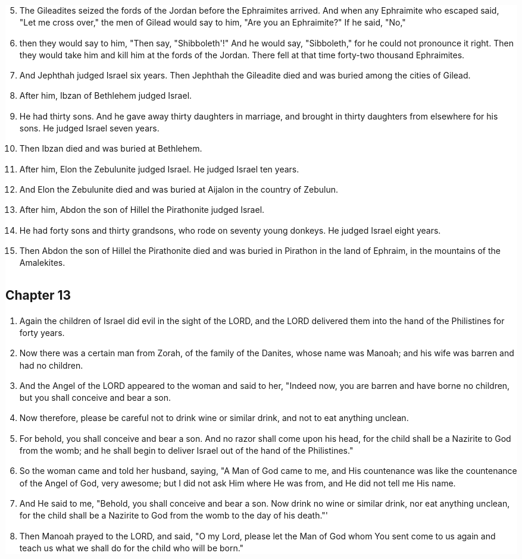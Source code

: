 5. The Gileadites seized the fords of the Jordan before the Ephraimites arrived. And when any Ephraimite who escaped said, "Let me cross over," the men of Gilead would say to him, "Are you an Ephraimite?" If he said, "No,"

6. then they would say to him, "Then say, "Shibboleth'!" And he would say, "Sibboleth," for he could not pronounce it right. Then they would take him and kill him at the fords of the Jordan. There fell at that time forty-two thousand Ephraimites.

7. And Jephthah judged Israel six years. Then Jephthah the Gileadite died and was buried among the cities of Gilead.

8. After him, Ibzan of Bethlehem judged Israel.

9. He had thirty sons. And he gave away thirty daughters in marriage, and brought in thirty daughters from elsewhere for his sons. He judged Israel seven years.

10. Then Ibzan died and was buried at Bethlehem.

11. After him, Elon the Zebulunite judged Israel. He judged Israel ten years.

12. And Elon the Zebulunite died and was buried at Aijalon in the country of Zebulun.

13. After him, Abdon the son of Hillel the Pirathonite judged Israel.

14. He had forty sons and thirty grandsons, who rode on seventy young donkeys. He judged Israel eight years.

15. Then Abdon the son of Hillel the Pirathonite died and was buried in Pirathon in the land of Ephraim, in the mountains of the Amalekites.

## Chapter 13

1. Again the children of Israel did evil in the sight of the LORD, and the LORD delivered them into the hand of the Philistines for forty years.

2. Now there was a certain man from Zorah, of the family of the Danites, whose name was Manoah; and his wife was barren and had no children.

3. And the Angel of the LORD appeared to the woman and said to her, "Indeed now, you are barren and have borne no children, but you shall conceive and bear a son.

4. Now therefore, please be careful not to drink wine or similar drink, and not to eat anything unclean.

5. For behold, you shall conceive and bear a son. And no razor shall come upon his head, for the child shall be a Nazirite to God from the womb; and he shall begin to deliver Israel out of the hand of the Philistines."

6. So the woman came and told her husband, saying, "A Man of God came to me, and His countenance was like the countenance of the Angel of God, very awesome; but I did not ask Him where He was from, and He did not tell me His name.

7. And He said to me, "Behold, you shall conceive and bear a son. Now drink no wine or similar drink, nor eat anything unclean, for the child shall be a Nazirite to God from the womb to the day of his death."'

8. Then Manoah prayed to the LORD, and said, "O my Lord, please let the Man of God whom You sent come to us again and teach us what we shall do for the child who will be born."
